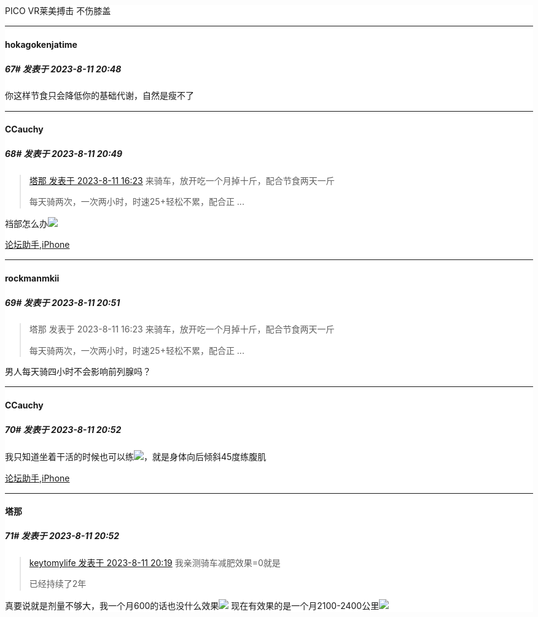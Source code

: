 PICO VR莱美搏击 不伤膝盖

*****

####  hokagokenjatime  
##### 67#       发表于 2023-8-11 20:48

你这样节食只会降低你的基础代谢，自然是瘦不了

*****

####  CCauchy  
##### 68#       发表于 2023-8-11 20:49

<blockquote><a href="httphttps://bbs.saraba1st.com/2b/forum.php?mod=redirect&amp;goto=findpost&amp;pid=61993759&amp;ptid=2148026" target="_blank">塔那 发表于 2023-8-11 16:23</a>
来骑车，放开吃一个月掉十斤，配合节食两天一斤

每天骑两次，一次两小时，时速25+轻松不累，配合正 ...</blockquote>
裆部怎么办<img src="https://static.saraba1st.com/image/smiley/face2017/001.png" referrerpolicy="no-referrer">

[论坛助手,iPhone](https://bbs.saraba1st.com/2b/forum.php?mod=viewthread&amp;tid=2029836)

*****

####  rockmanmkii  
##### 69#       发表于 2023-8-11 20:51

<blockquote>塔那 发表于 2023-8-11 16:23
来骑车，放开吃一个月掉十斤，配合节食两天一斤

每天骑两次，一次两小时，时速25+轻松不累，配合正 ...</blockquote>
男人每天骑四小时不会影响前列腺吗？

*****

####  CCauchy  
##### 70#       发表于 2023-8-11 20:52

我只知道坐着干活的时候也可以练<img src="https://static.saraba1st.com/image/smiley/face2017/008.png" referrerpolicy="no-referrer">，就是身体向后倾斜45度练腹肌

[论坛助手,iPhone](https://bbs.saraba1st.com/2b/forum.php?mod=viewthread&amp;tid=2029836)

*****

####  塔那  
##### 71#       发表于 2023-8-11 20:52

<blockquote><a href="httphttps://bbs.saraba1st.com/2b/forum.php?mod=redirect&amp;goto=findpost&amp;pid=61996629&amp;ptid=2148026" target="_blank">keytomylife 发表于 2023-8-11 20:19</a>
我亲测骑车减肥效果=0就是

已经持续了2年</blockquote>
真要说就是剂量不够大，我一个月600的话也没什么效果<img src="https://static.saraba1st.com/image/smiley/face2017/019.png" referrerpolicy="no-referrer">
现在有效果的是一个月2100-2400公里<img src="https://static.saraba1st.com/image/smiley/face2017/044.png" referrerpolicy="no-referrer">
